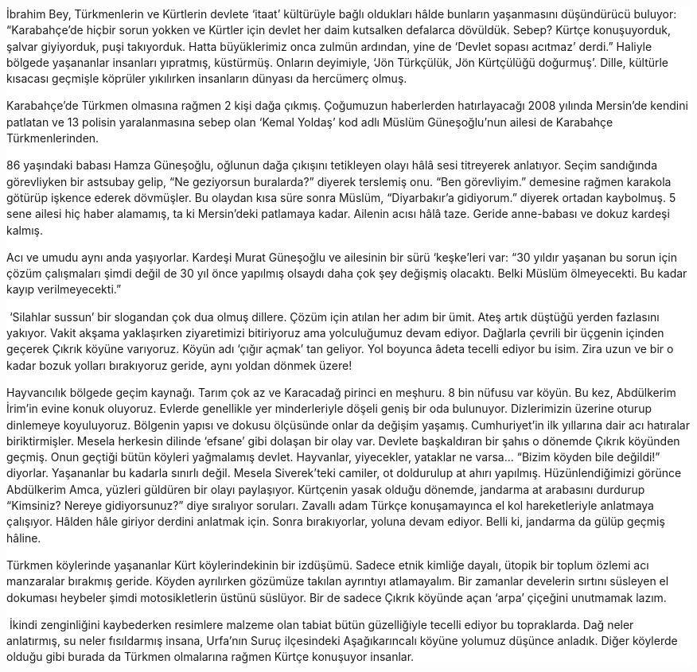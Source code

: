    <p>
    İbrahim Bey, Türkmenlerin ve Kürtlerin devlete ‘itaat’ kültürüyle bağlı oldukları hâlde bunların yaşanmasını düşündürücü buluyor: “Karabahçe’de hiçbir sorun yokken ve Kürtler için devlet her daim kutsalken defalarca dövüldük. Sebep? Kürtçe konuşuyorduk, şalvar giyiyorduk, puşi takıyorduk. Hatta büyüklerimiz onca zulmün ardından, yine de ‘Devlet sopası acıtmaz’ derdi.” Haliyle bölgede yaşananlar insanları yıpratmış, küstürmüş. Onların deyimiyle, ‘Jön Türkçülük, Jön Kürtçülüğü doğurmuş’. Dille, kültürle kısacası geçmişle köprüler yıkılırken insanların dünyası da hercümerç olmuş.
   </p>
   <p>
    Karabahçe’de Türkmen olmasına rağmen 2 kişi dağa çıkmış. Çoğumuzun haberlerden hatırlayacağı 2008 yılında Mersin’de kendini patlatan ve 13 polisin yaralanmasına sebep olan ‘Kemal Yoldaş’ kod adlı Müslüm Güneşoğlu’nun ailesi de Karabahçe Türkmenlerinden.
   </p>
   <p>
    86 yaşındaki babası Hamza Güneşoğlu, oğlunun dağa çıkışını tetikleyen olayı hâlâ sesi titreyerek anlatıyor. Seçim sandığında görevliyken bir astsubay gelip, “Ne geziyorsun buralarda?” diyerek terslemiş onu. “Ben görevliyim.” demesine rağmen karakola götürüp işkence ederek dövmüşler. Bu olaydan kısa süre sonra Müslüm, “Diyarbakır’a gidiyorum.” diyerek ortadan kaybolmuş. 5 sene ailesi hiç haber alamamış, ta ki Mersin’deki patlamaya kadar. Ailenin acısı hâlâ taze. Geride anne-babası ve dokuz kardeşi kalmış.
   </p>
   <p>
    Acı ve umudu aynı anda yaşıyorlar. Kardeşi Murat Güneşoğlu ve ailesinin bir sürü ‘keşke’leri var: “30 yıldır yaşanan bu sorun için çözüm çalışmaları şimdi değil de 30 yıl önce yapılmış olsaydı daha çok şey değişmiş olacaktı. Belki Müslüm ölmeyecekti. Bu kadar kayıp verilmeyecekti.”
   </p>
   <p>
    <img alt="" height="199" src="http://web.archive.org/web/20140405182839im_/http://medya.aksiyon.com.tr/aksiyon/2013/04/22/5295902.jpg"/>
    ‘Silahlar sussun’ bir slogandan çok dua olmuş dillere. Çözüm için atılan her adım bir ümit. Ateş artık düştüğü yerden fazlasını yakıyor. Vakit akşama yaklaşırken ziyaretimizi bitiriyoruz ama yolculuğumuz devam ediyor. Dağlarla çevrili bir üçgenin içinden geçerek Çıkrık köyüne varıyoruz. Köyün adı ‘çığır açmak’ tan geliyor. Yol boyunca âdeta tecelli ediyor bu isim. Zira uzun ve bir o kadar bozuk yolları bırakıyoruz geride, aynı yoldan dönmek üzere!
   </p>
   <p>
    Hayvancılık bölgede geçim kaynağı. Tarım çok az ve Karacadağ pirinci en meşhuru. 8 bin nüfusu var köyün. Bu kez, Abdülkerim İrim’in evine konuk oluyoruz. Evlerde genellikle yer minderleriyle döşeli geniş bir oda bulunuyor. Dizlerimizin üzerine oturup dinlemeye koyuluyoruz. Bölgenin yapısı ve dokusu ölçüsünde onlar da değişim yaşamış. Cumhuriyet’in ilk yıllarına dair acı hatıralar biriktirmişler. Mesela herkesin dilinde ‘efsane’ gibi dolaşan bir olay var. Devlete başkaldıran bir şahıs o dönemde Çıkrık köyünden geçmiş. Onun geçtiği bütün köyleri yağmalamış devlet. Hayvanlar, yiyecekler, yataklar ne varsa… “Bizim köyden bile değildi!” diyorlar. Yaşananlar bu kadarla sınırlı değil. Mesela Siverek’teki camiler, ot doldurulup at ahırı yapılmış. Hüzünlendiğimizi görünce Abdülkerim Amca, yüzleri güldüren bir olayı paylaşıyor. Kürtçenin yasak olduğu dönemde, jandarma at arabasını durdurup “Kimsiniz? Nereye gidiyorsunuz?” diye sıralıyor soruları. Zavallı adam Türkçe konuşamayınca el kol hareketleriyle anlatmaya çalışıyor. Hâlden hâle giriyor derdini anlatmak için. Sonra bırakıyorlar, yoluna devam ediyor. Belli ki, jandarma da gülüp geçmiş hâline.
   </p>
   <p>
    Türkmen köylerinde yaşananlar Kürt köylerindekinin bir izdüşümü. Sadece etnik kimliğe dayalı, ütopik bir toplum özlemi acı manzaralar bırakmış geride. Köyden ayrılırken gözümüze takılan ayrıntıyı atlamayalım. Bir zamanlar develerin sırtını süsleyen el dokuması heybeler şimdi motosikletlerin üstünü süslüyor. Bir de sadece Çıkrık köyünde açan ‘arpa’ çiçeğini unutmamak lazım.
   </p>
   <p>
    <img alt="" height="302" src="http://web.archive.org/web/20140405182839im_/http://medya.aksiyon.com.tr/aksiyon/2013/04/22/5395901.jpg"/>
    İkindi zenginliğini kaybederken resimlere malzeme olan tabiat bütün güzelliğiyle tecelli ediyor bu topraklarda. Dağ neler anlatırmış, su neler fısıldarmış insana, Urfa’nın Suruç ilçesindeki Aşağıkarıncalı köyüne yolumuz düşünce anladık. Diğer köylerde olduğu gibi burada da Türkmen olmalarına rağmen Kürtçe konuşuyor insanlar.
   </p>
   <p>